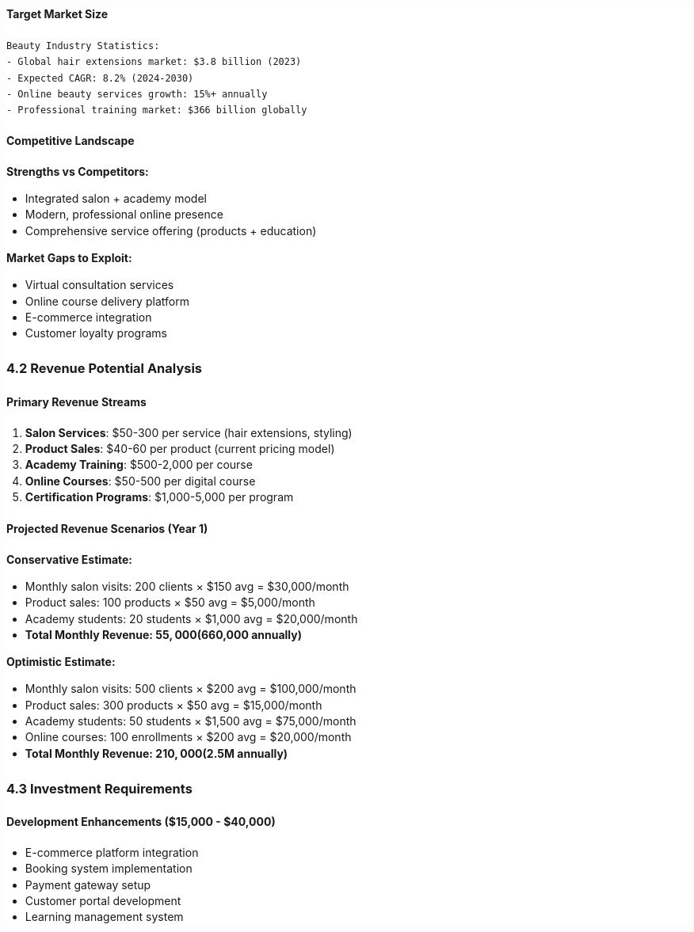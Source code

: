 #### Target Market Size
```
Beauty Industry Statistics:
- Global hair extensions market: $3.8 billion (2023)
- Expected CAGR: 8.2% (2024-2030)
- Online beauty services growth: 15%+ annually
- Professional training market: $366 billion globally
```

#### Competitive Landscape
**Strengths vs Competitors:**
- Integrated salon + academy model
- Modern, professional online presence
- Comprehensive service offering (products + education)

**Market Gaps to Exploit:**
- Virtual consultation services
- Online course delivery platform
- E-commerce integration
- Customer loyalty programs

### 4.2 Revenue Potential Analysis

#### Primary Revenue Streams
1. **Salon Services**: $50-300 per service (hair extensions, styling)
2. **Product Sales**: $40-60 per product (current pricing model)
3. **Academy Training**: $500-2,000 per course
4. **Online Courses**: $50-500 per digital course
5. **Certification Programs**: $1,000-5,000 per program

#### Projected Revenue Scenarios (Year 1)

**Conservative Estimate:**
- Monthly salon visits: 200 clients × $150 avg = $30,000/month
- Product sales: 100 products × $50 avg = $5,000/month
- Academy students: 20 students × $1,000 avg = $20,000/month
- **Total Monthly Revenue: $55,000 ($660,000 annually)**

**Optimistic Estimate:**
- Monthly salon visits: 500 clients × $200 avg = $100,000/month
- Product sales: 300 products × $50 avg = $15,000/month
- Academy students: 50 students × $1,500 avg = $75,000/month
- Online courses: 100 enrollments × $200 avg = $20,000/month
- **Total Monthly Revenue: $210,000 ($2.5M annually)**

### 4.3 Investment Requirements

#### Development Enhancements ($15,000 - $40,000)
- E-commerce platform integration
- Booking system implementation
- Payment gateway setup
- Customer portal development
- Learning management system
